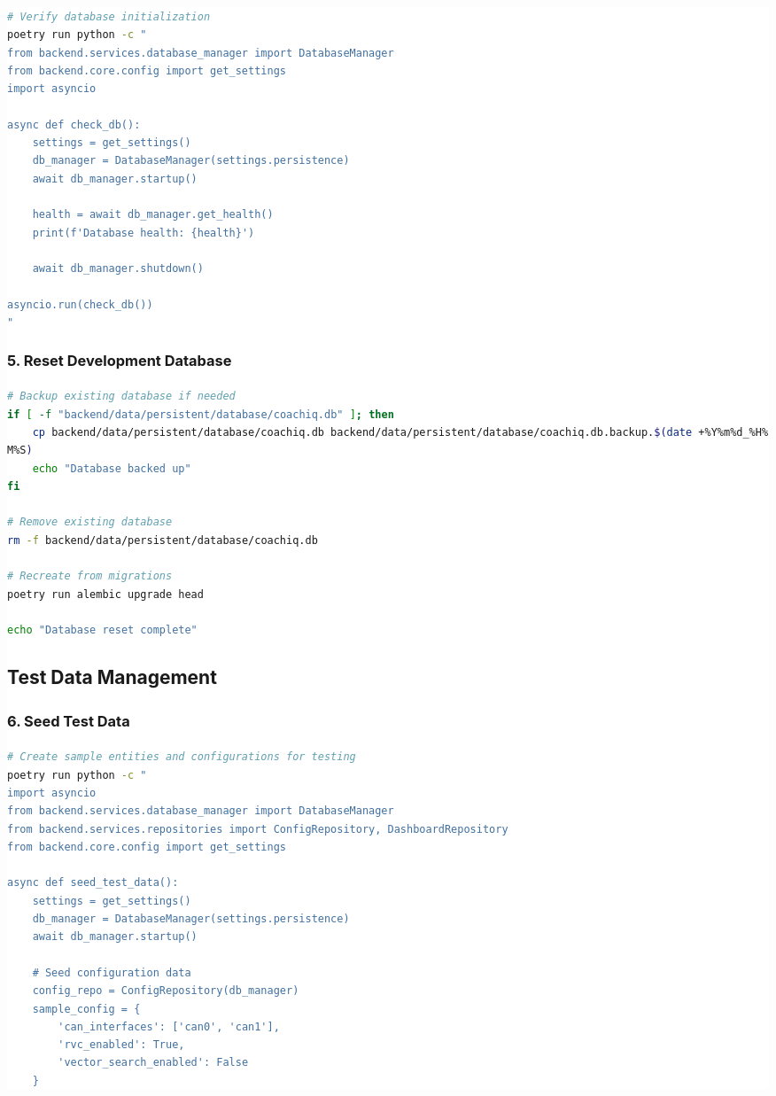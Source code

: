 ```bash
# Verify database initialization
poetry run python -c "
from backend.services.database_manager import DatabaseManager
from backend.core.config import get_settings
import asyncio

async def check_db():
    settings = get_settings()
    db_manager = DatabaseManager(settings.persistence)
    await db_manager.startup()

    health = await db_manager.get_health()
    print(f'Database health: {health}')

    await db_manager.shutdown()

asyncio.run(check_db())
"
```

### 5. Reset Development Database
```bash
# Backup existing database if needed
if [ -f "backend/data/persistent/database/coachiq.db" ]; then
    cp backend/data/persistent/database/coachiq.db backend/data/persistent/database/coachiq.db.backup.$(date +%Y%m%d_%H%M%S)
    echo "Database backed up"
fi

# Remove existing database
rm -f backend/data/persistent/database/coachiq.db

# Recreate from migrations
poetry run alembic upgrade head

echo "Database reset complete"
```

## Test Data Management

### 6. Seed Test Data
```bash
# Create sample entities and configurations for testing
poetry run python -c "
import asyncio
from backend.services.database_manager import DatabaseManager
from backend.services.repositories import ConfigRepository, DashboardRepository
from backend.core.config import get_settings

async def seed_test_data():
    settings = get_settings()
    db_manager = DatabaseManager(settings.persistence)
    await db_manager.startup()

    # Seed configuration data
    config_repo = ConfigRepository(db_manager)
    sample_config = {
        'can_interfaces': ['can0', 'can1'],
        'rvc_enabled': True,
        'vector_search_enabled': False
    }

```